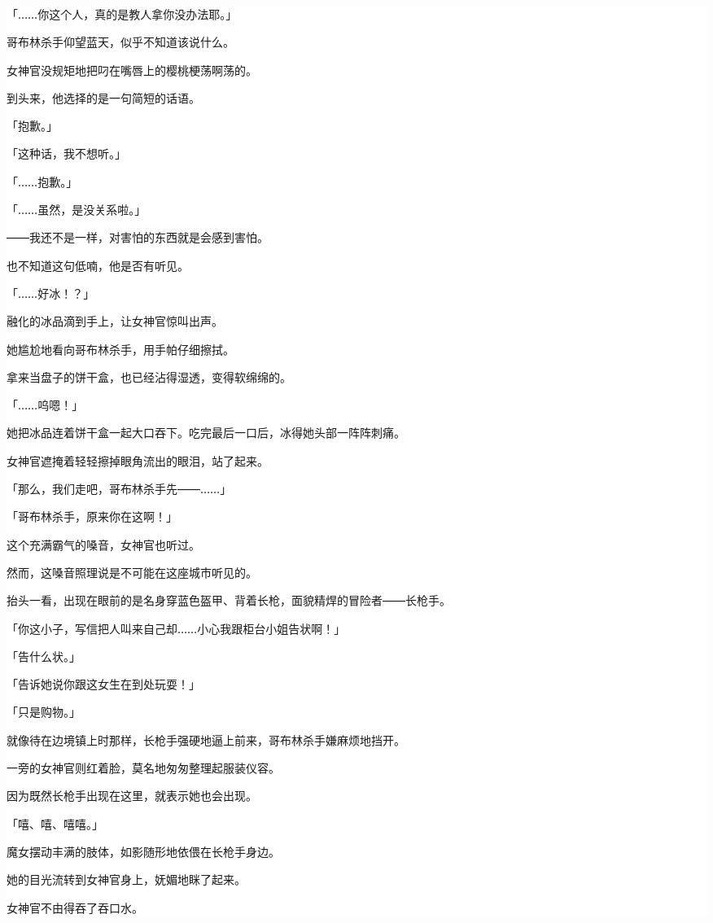 「……你这个人，真的是教人拿你没办法耶。」

哥布林杀手仰望蓝天，似乎不知道该说什么。

女神官没规矩地把叼在嘴唇上的樱桃梗荡啊荡的。

到头来，他选择的是一句简短的话语。

「抱歉。」

「这种话，我不想听。」

「……抱歉。」

「……虽然，是没关系啦。」

——我还不是一样，对害怕的东西就是会感到害怕。

也不知道这句低喃，他是否有听见。

「……好冰！？」

融化的冰品滴到手上，让女神官惊叫出声。

她尴尬地看向哥布林杀手，用手帕仔细擦拭。

拿来当盘子的饼干盒，也已经沾得湿透，变得软绵绵的。

「……呜嗯！」

她把冰品连着饼干盒一起大口吞下。吃完最后一口后，冰得她头部一阵阵刺痛。

女神官遮掩着轻轻擦掉眼角流出的眼泪，站了起来。

「那么，我们走吧，哥布林杀手先——……」

「哥布林杀手，原来你在这啊！」

这个充满霸气的嗓音，女神官也听过。

然而，这嗓音照理说是不可能在这座城市听见的。

抬头一看，出现在眼前的是名身穿蓝色盔甲、背着长枪，面貌精焊的冒险者——长枪手。

「你这小子，写信把人叫来自己却……小心我跟柜台小姐告状啊！」

「告什么状。」

「告诉她说你跟这女生在到处玩耍！」

「只是购物。」

就像待在边境镇上时那样，长枪手强硬地逼上前来，哥布林杀手嫌麻烦地挡开。

一旁的女神官则红着脸，莫名地匆匆整理起服装仪容。

因为既然长枪手出现在这里，就表示她也会出现。

「嘻、嘻、嘻嘻。」

魔女摆动丰满的肢体，如影随形地依偎在长枪手身边。

她的目光流转到女神官身上，妩媚地眯了起来。

女神官不由得吞了吞口水。
